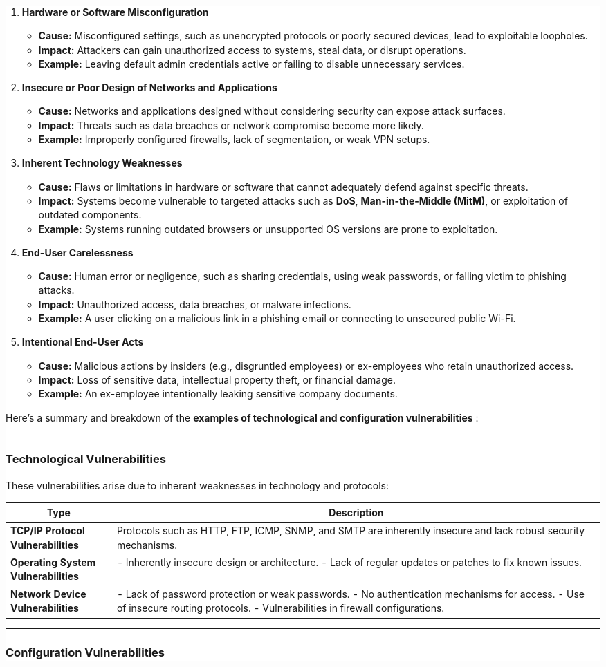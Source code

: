 1. **Hardware or Software Misconfiguration**
    
    - **Cause:** Misconfigured settings, such as unencrypted protocols or poorly secured devices, lead to exploitable loopholes.
    - **Impact:** Attackers can gain unauthorized access to systems, steal data, or disrupt operations.
    - **Example:** Leaving default admin credentials active or failing to disable unnecessary services.
2. **Insecure or Poor Design of Networks and Applications**
    
    - **Cause:** Networks and applications designed without considering security can expose attack surfaces.
    - **Impact:** Threats such as data breaches or network compromise become more likely.
    - **Example:** Improperly configured firewalls, lack of segmentation, or weak VPN setups.
3. **Inherent Technology Weaknesses**
    
    - **Cause:** Flaws or limitations in hardware or software that cannot adequately defend against specific threats.
    - **Impact:** Systems become vulnerable to targeted attacks such as **DoS**, **Man-in-the-Middle (MitM)**, or exploitation of outdated components.
    - **Example:** Systems running outdated browsers or unsupported OS versions are prone to exploitation.
4. **End-User Carelessness**
    
    - **Cause:** Human error or negligence, such as sharing credentials, using weak passwords, or falling victim to phishing attacks.
    - **Impact:** Unauthorized access, data breaches, or malware infections.
    - **Example:** A user clicking on a malicious link in a phishing email or connecting to unsecured public Wi-Fi.
5. **Intentional End-User Acts**
    
    - **Cause:** Malicious actions by insiders (e.g., disgruntled employees) or ex-employees who retain unauthorized access.
    - **Impact:** Loss of sensitive data, intellectual property theft, or financial damage.
    - **Example:** An ex-employee intentionally leaking sensitive company documents.

Here’s a summary and breakdown of the **examples of technological and configuration vulnerabilities** :

---

### **Technological Vulnerabilities**

These vulnerabilities arise due to inherent weaknesses in technology and protocols:

|**Type**|**Description**|
|---|---|
|**TCP/IP Protocol Vulnerabilities**|Protocols such as HTTP, FTP, ICMP, SNMP, and SMTP are inherently insecure and lack robust security mechanisms.|
|**Operating System Vulnerabilities**|- Inherently insecure design or architecture. - Lack of regular updates or patches to fix known issues.|
|**Network Device Vulnerabilities**|- Lack of password protection or weak passwords. - No authentication mechanisms for access. - Use of insecure routing protocols. - Vulnerabilities in firewall configurations.|

---

### **Configuration Vulnerabilities**
